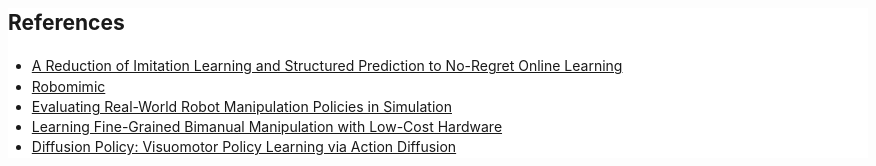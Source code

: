 ## References

<ul>
<li><a rel="nofollow" href="https://www.ri.cmu.edu/pub_files/2011/4/Ross-AISTATS11-NoRegret.pdf">A Reduction of Imitation Learning and Structured Prediction to No-Regret Online Learning</a></li>
<li><a rel="nofollow" href="https://ai.stanford.edu/blog/robomimic/">Robomimic</a></li>
<li><a rel="nofollow" href="https://arxiv.org/pdf/2108.03298">Evaluating Real-World Robot Manipulation Policies in Simulation</a></li>
<li><a rel="nofollow" href="https://arxiv.org/pdf/2304.13705">Learning Fine-Grained Bimanual Manipulation with Low-Cost Hardware</a></li>
<li><a rel="nofollow" href="https://arxiv.org/pdf/2303.04137">Diffusion Policy: Visuomotor Policy Learning via Action Diffusion</a></li>
</ul>